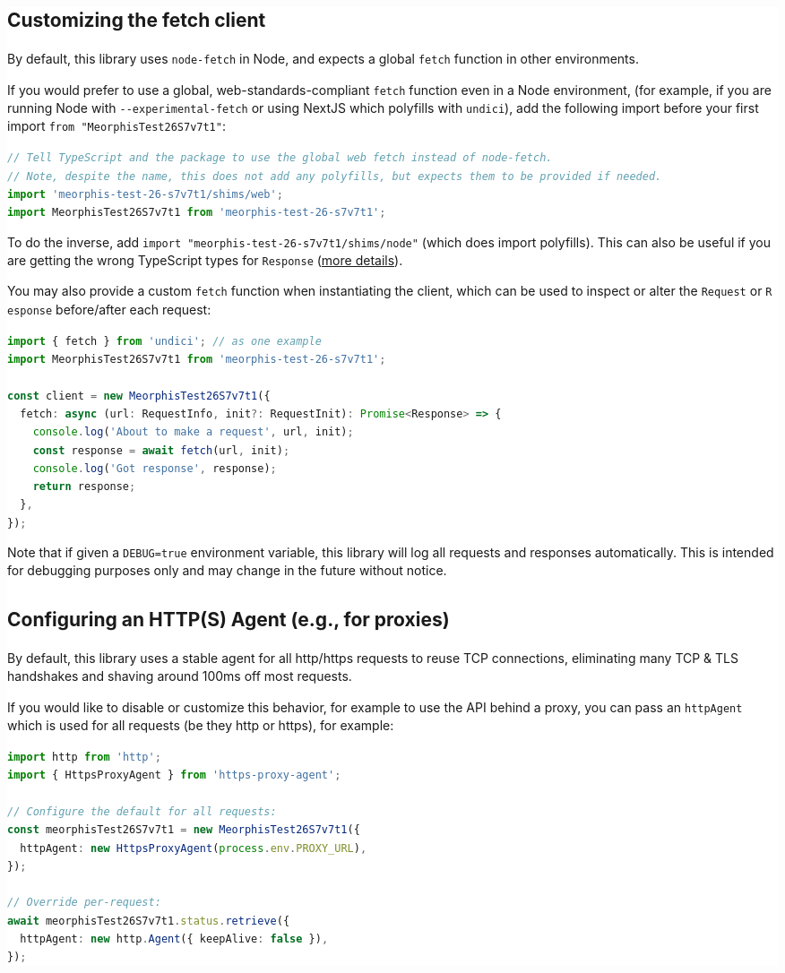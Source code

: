 ## Customizing the fetch client

By default, this library uses `node-fetch` in Node, and expects a global `fetch` function in other environments.

If you would prefer to use a global, web-standards-compliant `fetch` function even in a Node environment,
(for example, if you are running Node with `--experimental-fetch` or using NextJS which polyfills with `undici`),
add the following import before your first import `from "MeorphisTest26S7v7t1"`:

```ts
// Tell TypeScript and the package to use the global web fetch instead of node-fetch.
// Note, despite the name, this does not add any polyfills, but expects them to be provided if needed.
import 'meorphis-test-26-s7v7t1/shims/web';
import MeorphisTest26S7v7t1 from 'meorphis-test-26-s7v7t1';
```

To do the inverse, add `import "meorphis-test-26-s7v7t1/shims/node"` (which does import polyfills).
This can also be useful if you are getting the wrong TypeScript types for `Response` ([more details](https://github.com/stainless-sdks/tree/main/src/_shims#readme)).

You may also provide a custom `fetch` function when instantiating the client,
which can be used to inspect or alter the `Request` or `Response` before/after each request:

```ts
import { fetch } from 'undici'; // as one example
import MeorphisTest26S7v7t1 from 'meorphis-test-26-s7v7t1';

const client = new MeorphisTest26S7v7t1({
  fetch: async (url: RequestInfo, init?: RequestInit): Promise<Response> => {
    console.log('About to make a request', url, init);
    const response = await fetch(url, init);
    console.log('Got response', response);
    return response;
  },
});
```

Note that if given a `DEBUG=true` environment variable, this library will log all requests and responses automatically.
This is intended for debugging purposes only and may change in the future without notice.

## Configuring an HTTP(S) Agent (e.g., for proxies)

By default, this library uses a stable agent for all http/https requests to reuse TCP connections, eliminating many TCP & TLS handshakes and shaving around 100ms off most requests.

If you would like to disable or customize this behavior, for example to use the API behind a proxy, you can pass an `httpAgent` which is used for all requests (be they http or https), for example:


```ts
import http from 'http';
import { HttpsProxyAgent } from 'https-proxy-agent';

// Configure the default for all requests:
const meorphisTest26S7v7t1 = new MeorphisTest26S7v7t1({
  httpAgent: new HttpsProxyAgent(process.env.PROXY_URL),
});

// Override per-request:
await meorphisTest26S7v7t1.status.retrieve({
  httpAgent: new http.Agent({ keepAlive: false }),
});
```
